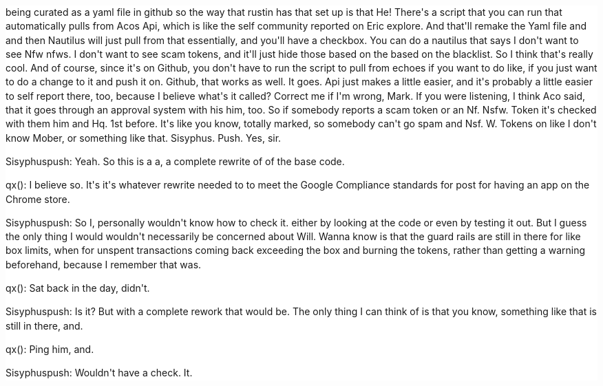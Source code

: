 being curated as a yaml file in github so the way that rustin has that set up is that He! There's a script that you can run that automatically pulls from Acos Api, which is like the self community reported on Eric explore. And that'll remake the Yaml file and and then Nautilus will just pull from that essentially, and you'll have a checkbox. You can do a nautilus that says I don't want to see Nfw nfws. I don't want to see scam tokens, and it'll just hide those based on the based on the blacklist. So I think that's really cool. And of course, since it's on Github, you don't have to run the script to pull from echoes if you want to do like, if you just want to do a change to it and push it on. Github, that works as well. It goes. Api just makes a little easier, and it's probably a little easier to self report there, too, because I believe what's it called? Correct me if I'm wrong, Mark. If you were listening, I think Aco said, that it goes through an approval system with his him, too. So if somebody reports a scam token or an Nf. Nsfw. Token it's checked with them him and Hq. 1st before. It's like you know, totally marked, so somebody can't go spam and Nsf. W. Tokens on like I don't know Mober, or something like that. Sisyphus. Push. Yes, sir.

Sisyphuspush: Yeah. So this is a a, a complete rewrite of of the base code.

qx(): I believe so. It's it's whatever rewrite needed to to meet the Google Compliance standards for post for having an app on the Chrome store.

Sisyphuspush: So I, personally wouldn't know how to check it. either by looking at the code or even by testing it out. But I guess the only thing I would wouldn't necessarily be concerned about Will. Wanna know is that the guard rails are still in there for like box limits, when for unspent transactions coming back exceeding the box and burning the tokens, rather than getting a warning beforehand, because I remember that was.

qx(): Sat back in the day, didn't.

Sisyphuspush: Is it? But with a complete rework that would be. The only thing I can think of is that you know, something like that is still in there, and.

qx(): Ping him, and.

Sisyphuspush: Wouldn't have a check. It.
